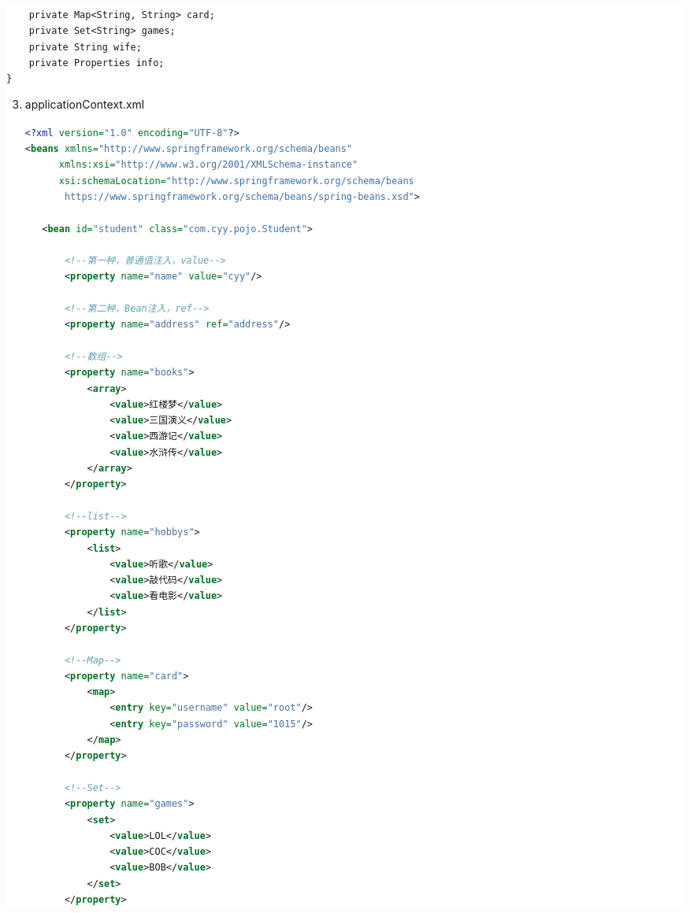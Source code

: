    ```
       private Map<String, String> card;
       private Set<String> games;
       private String wife;
       private Properties info;
   }
   ```

3. applicationContext.xml

    ```xml
   <?xml version="1.0" encoding="UTF-8"?>
   <beans xmlns="http://www.springframework.org/schema/beans"
          xmlns:xsi="http://www.w3.org/2001/XMLSchema-instance"
          xsi:schemaLocation="http://www.springframework.org/schema/beans
           https://www.springframework.org/schema/beans/spring-beans.xsd">
   
       <bean id="student" class="com.cyy.pojo.Student">
   
           <!--第一种，普通值注入，value-->
           <property name="name" value="cyy"/>
   
           <!--第二种，Bean注入，ref-->
           <property name="address" ref="address"/>
   
           <!--数组-->
           <property name="books">
               <array>
                   <value>红楼梦</value>
                   <value>三国演义</value>
                   <value>西游记</value>
                   <value>水浒传</value>
               </array>
           </property>
   
           <!--list-->
           <property name="hobbys">
               <list>
                   <value>听歌</value>
                   <value>敲代码</value>
                   <value>看电影</value>
               </list>
           </property>
   
           <!--Map-->
           <property name="card">
               <map>
                   <entry key="username" value="root"/>
                   <entry key="password" value="1015"/>
               </map>
           </property>
   
           <!--Set-->
           <property name="games">
               <set>
                   <value>LOL</value>
                   <value>COC</value>
                   <value>BOB</value>
               </set>
           </property>
   
